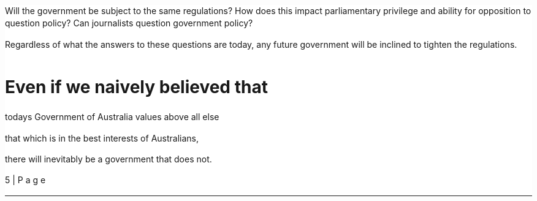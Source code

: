 Will the government be subject to the same regulations? How does this impact parliamentary privilege and ability for
opposition to question policy? Can journalists question government policy?

Regardless of what the answers to these questions are today, any future government will be inclined to tighten the
regulations.

# Even if we naively believed that

 todays Government of Australia values above all else

 that which is in the best interests of Australians,

 there will inevitably be a government that does not.

5 | P a g e


-----

